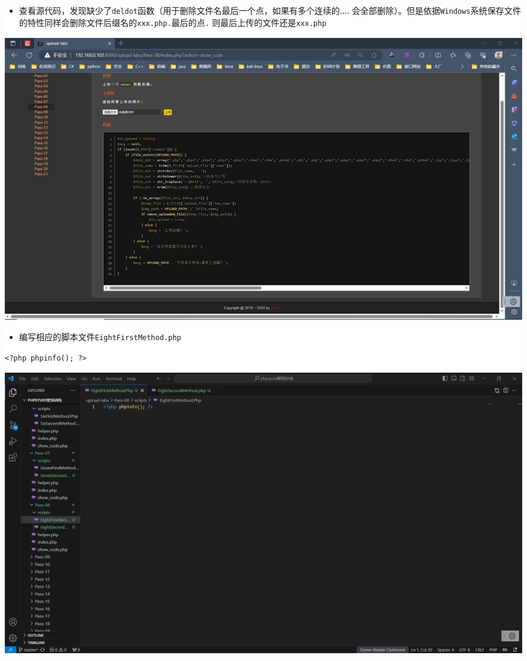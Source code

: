 

+ 查看源代码，发现缺少了<code>deldot</code>函数（用于删除文件名最后一个点，如果有多个连续的.... 会全部删除）。但是依据<code>Windows</code>系统保存文件的特性同样会删除文件后缀名的<code>xxx.php.</code>最后的点<code>.</code> 则最后上传的文件还是<code>xxx.php</code>

![Pass08_2](./img/Pass08_2.PNG)



+ 编写相应的脚本文件<code>EightFirstMethod.php</code>

~~~ shell
<?php phpinfo(); ?>
~~~

![Pass08_3](./img/Pass08_3.PNG)
